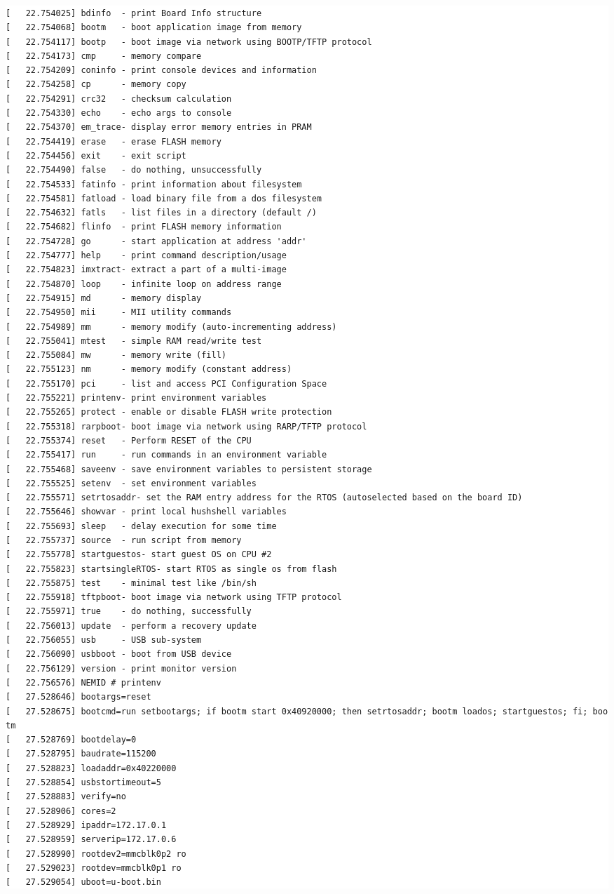 ```
[   22.754025] bdinfo  - print Board Info structure
[   22.754068] bootm   - boot application image from memory
[   22.754117] bootp   - boot image via network using BOOTP/TFTP protocol
[   22.754173] cmp     - memory compare
[   22.754209] coninfo - print console devices and information
[   22.754258] cp      - memory copy
[   22.754291] crc32   - checksum calculation
[   22.754330] echo    - echo args to console
[   22.754370] em_trace- display error memory entries in PRAM
[   22.754419] erase   - erase FLASH memory
[   22.754456] exit    - exit script
[   22.754490] false   - do nothing, unsuccessfully
[   22.754533] fatinfo - print information about filesystem
[   22.754581] fatload - load binary file from a dos filesystem
[   22.754632] fatls   - list files in a directory (default /)
[   22.754682] flinfo  - print FLASH memory information
[   22.754728] go      - start application at address 'addr'
[   22.754777] help    - print command description/usage
[   22.754823] imxtract- extract a part of a multi-image
[   22.754870] loop    - infinite loop on address range
[   22.754915] md      - memory display
[   22.754950] mii     - MII utility commands
[   22.754989] mm      - memory modify (auto-incrementing address)
[   22.755041] mtest   - simple RAM read/write test
[   22.755084] mw      - memory write (fill)
[   22.755123] nm      - memory modify (constant address)
[   22.755170] pci     - list and access PCI Configuration Space
[   22.755221] printenv- print environment variables
[   22.755265] protect - enable or disable FLASH write protection
[   22.755318] rarpboot- boot image via network using RARP/TFTP protocol
[   22.755374] reset   - Perform RESET of the CPU
[   22.755417] run     - run commands in an environment variable
[   22.755468] saveenv - save environment variables to persistent storage
[   22.755525] setenv  - set environment variables
[   22.755571] setrtosaddr- set the RAM entry address for the RTOS (autoselected based on the board ID)
[   22.755646] showvar - print local hushshell variables
[   22.755693] sleep   - delay execution for some time
[   22.755737] source  - run script from memory
[   22.755778] startguestos- start guest OS on CPU #2
[   22.755823] startsingleRTOS- start RTOS as single os from flash
[   22.755875] test    - minimal test like /bin/sh
[   22.755918] tftpboot- boot image via network using TFTP protocol
[   22.755971] true    - do nothing, successfully
[   22.756013] update  - perform a recovery update
[   22.756055] usb     - USB sub-system
[   22.756090] usbboot - boot from USB device
[   22.756129] version - print monitor version
[   22.756576] NEMID # printenv
[   27.528646] bootargs=reset
[   27.528675] bootcmd=run setbootargs; if bootm start 0x40920000; then setrtosaddr; bootm loados; startguestos; fi; bootm
[   27.528769] bootdelay=0
[   27.528795] baudrate=115200
[   27.528823] loadaddr=0x40220000
[   27.528854] usbstortimeout=5
[   27.528883] verify=no
[   27.528906] cores=2
[   27.528929] ipaddr=172.17.0.1
[   27.528959] serverip=172.17.0.6
[   27.528990] rootdev2=mmcblk0p2 ro
[   27.529023] rootdev=mmcblk0p1 ro
[   27.529054] uboot=u-boot.bin
```